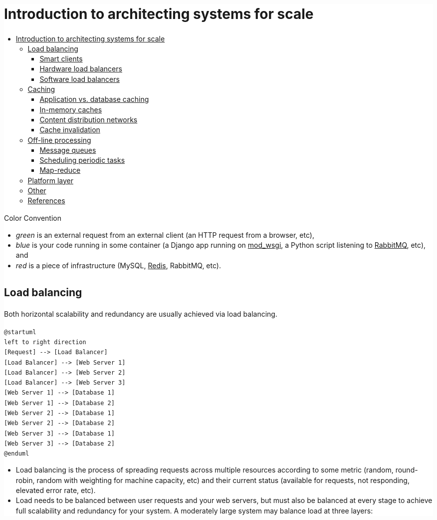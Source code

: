 # Introduction to architecting systems for scale

- [Introduction to architecting systems for scale](#introduction-to-architecting-systems-for-scale)
  - [Load balancing](#load-balancing)
    - [Smart clients](#smart-clients)
    - [Hardware load balancers](#hardware-load-balancers)
    - [Software load balancers](#software-load-balancers)
  - [Caching](#caching)
    - [Application vs. database caching](#application-vs-database-caching)
    - [In-memory caches](#in-memory-caches)
    - [Content distribution networks](#content-distribution-networks)
    - [Cache invalidation](#cache-invalidation)
  - [Off-line processing](#off-line-processing)
    - [Message queues](#message-queues)
    - [Scheduling periodic tasks](#scheduling-periodic-tasks)
    - [Map-reduce](#map-reduce)
  - [Platform layer](#platform-layer)
  - [Other](#other)
  - [References](#references)

Color Convention

- _green_ is an external request from an external client (an HTTP request from a browser, etc),
- _blue_ is your code running in some container (a Django app running on [mod_wsgi](https://github.com/GrahamDumpleton/mod_wsgi), a Python script listening to [RabbitMQ](http://www.rabbitmq.com/), etc), and
- _red_ is a piece of infrastructure (MySQL, [Redis](http://redis.io/), RabbitMQ, etc).

## Load balancing

Both horizontal scalability and redundancy are usually achieved via load balancing.

```plantuml
@startuml
left to right direction
[Request] --> [Load Balancer]
[Load Balancer] --> [Web Server 1]
[Load Balancer] --> [Web Server 2]
[Load Balancer] --> [Web Server 3]
[Web Server 1] --> [Database 1]
[Web Server 1] --> [Database 2]
[Web Server 2] --> [Database 1]
[Web Server 2] --> [Database 2]
[Web Server 3] --> [Database 1]
[Web Server 3] --> [Database 2]
@enduml
```

- Load balancing is the process of spreading requests across multiple resources according to some metric (random, round-robin, random with weighting for machine capacity, etc) and their current status (available for requests, not responding, elevated error rate, etc).
- Load needs to be balanced between user requests and your web servers, but must also be balanced at every stage to achieve full scalability and redundancy for your system. A moderately large system may balance load at three layers:
